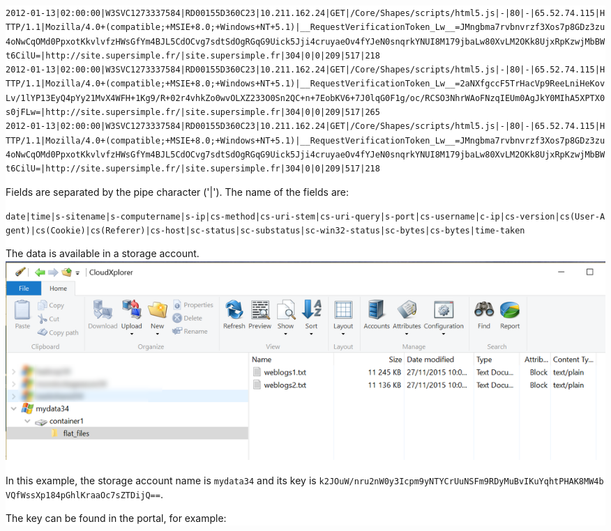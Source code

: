 ```
2012-01-13|02:00:00|W3SVC1273337584|RD00155D360C23|10.211.162.24|GET|/Core/Shapes/scripts/html5.js|-|80|-|65.52.74.115|HTTP/1.1|Mozilla/4.0+(compatible;+MSIE+8.0;+Windows+NT+5.1)|__RequestVerificationToken_Lw__=JMngbma7rvbnvrzf3Xos7p8GDz3zu4oNwCqOMd0PpxotKkvlvfzHWsGfYm4BJL5CdOCvg7sdtSdOgRGqG9Uick5Jji4cruyaeOv4fYJeN0snqrkYNUI8M179jbaLw80XvLM2OKk8UjxRpKzwjMbBWt6CilU=|http://site.supersimple.fr/|site.supersimple.fr|304|0|0|209|517|218
2012-01-13|02:00:00|W3SVC1273337584|RD00155D360C23|10.211.162.24|GET|/Core/Shapes/scripts/html5.js|-|80|-|65.52.74.115|HTTP/1.1|Mozilla/4.0+(compatible;+MSIE+8.0;+Windows+NT+5.1)|__RequestVerificationToken_Lw__=2aNXfgccF5TrHacVp9ReeLniHeKovLv/1lYP13EyQ4pYy21MvX4WFH+1Kg9/R+02r4vhkZo0wvOLXZ233O0Sn2QC+n+7EobKV6+7J0lqG0F1g/oc/RCSO3NhrWAoFNzqIEUm0AgJkY0MIhA5XPTX0s0jFLw=|http://site.supersimple.fr/|site.supersimple.fr|304|0|0|209|517|265
2012-01-13|02:00:00|W3SVC1273337584|RD00155D360C23|10.211.162.24|GET|/Core/Shapes/scripts/html5.js|-|80|-|65.52.74.115|HTTP/1.1|Mozilla/4.0+(compatible;+MSIE+8.0;+Windows+NT+5.1)|__RequestVerificationToken_Lw__=JMngbma7rvbnvrzf3Xos7p8GDz3zu4oNwCqOMd0PpxotKkvlvfzHWsGfYm4BJL5CdOCvg7sdtSdOgRGqG9Uick5Jji4cruyaeOv4fYJeN0snqrkYNUI8M179jbaLw80XvLM2OKk8UjxRpKzwjMbBWt6CilU=|http://site.supersimple.fr/|site.supersimple.fr|304|0|0|209|517|218
```

Fields are separated by the pipe character ('|'). The name of the fields are: 

```
date|time|s-sitename|s-computername|s-ip|cs-method|cs-uri-stem|cs-uri-query|s-port|cs-username|c-ip|cs-version|cs(User-Agent)|cs(Cookie)|cs(Referer)|cs-host|sc-status|sc-substatus|sc-win32-status|sc-bytes|cs-bytes|time-taken
```

The data is available in a storage account. 
![](/images/151127a/1.png)

In this example, the storage account name is `mydata34` and its key is `k2JOuW/nru2nW0y3Icpm9yNTYCrUuNSFm9RDyMuBvIKuYqhtPHAK8MW4bVQfWssXp184pGhlKraaOc7sZTDijQ==`.

The key can be found in the portal, for example:
